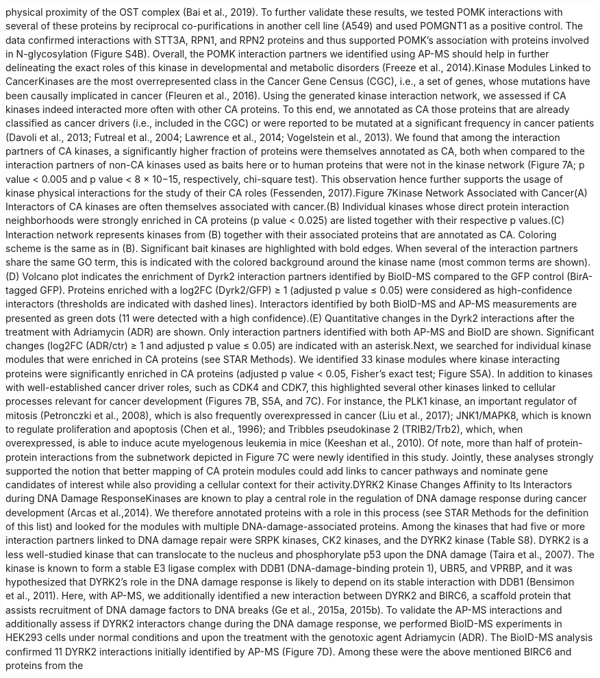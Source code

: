 physical proximity of the OST complex (Bai et al., 2019). To further validate these results, we tested POMK interactions with several of these proteins by reciprocal co-purifications in another cell line (A549) and used POMGNT1 as a positive control. The data confirmed interactions with STT3A, RPN1, and RPN2 proteins and thus supported POMK’s association with proteins involved in N-glycosylation (Figure S4B). Overall, the POMK interaction partners we identified using AP-MS should help in further delineating the exact roles of this kinase in developmental and metabolic disorders (Freeze et al., 2014).Kinase Modules Linked to CancerKinases are the most overrepresented class in the Cancer Gene Census (CGC), i.e., a set of genes, whose mutations have been causally implicated in cancer (Fleuren et al., 2016). Using the generated kinase interaction network, we assessed if CA kinases indeed interacted more often with other CA proteins. To this end, we annotated as CA those proteins that are already classified as cancer drivers (i.e., included in the CGC) or were reported to be mutated at a significant frequency in cancer patients (Davoli et al., 2013; Futreal et al., 2004; Lawrence et al., 2014; Vogelstein et al., 2013). We found that among the interaction partners of CA kinases, a significantly higher fraction of proteins were themselves annotated as CA, both when compared to the interaction partners of non-CA kinases used as baits here or to human proteins that were not in the kinase network (Figure 7A; p value < 0.005 and p value < 8 × 10−15, respectively, chi-square test). This observation hence further supports the usage of kinase physical interactions for the study of their CA roles (Fessenden, 2017).Figure 7Kinase Network Associated with Cancer(A) Interactors of CA kinases are often themselves associated with cancer.(B) Individual kinases whose direct protein interaction neighborhoods were strongly enriched in CA proteins (p value < 0.025) are listed together with their respective p values.(C) Interaction network represents kinases from (B) together with their associated proteins that are annotated as CA. Coloring scheme is the same as in (B). Significant bait kinases are highlighted with bold edges. When several of the interaction partners share the same GO term, this is indicated with the colored background around the kinase name (most common terms are shown).(D) Volcano plot indicates the enrichment of Dyrk2 interaction partners identified by BioID-MS compared to the GFP control (BirA-tagged GFP). Proteins enriched with a log2FC (Dyrk2/GFP) ≥ 1 (adjusted p value ≤ 0.05) were considered as high-confidence interactors (thresholds are indicated with dashed lines). Interactors identified by both BioID-MS and AP-MS measurements are presented as green dots (11 were detected with a high confidence).(E) Quantitative changes in the Dyrk2 interactions after the treatment with Adriamycin (ADR) are shown. Only interaction partners identified with both AP-MS and BioID are shown. Significant changes (log2FC (ADR/ctr) ≥ 1 and adjusted p value ≤ 0.05) are indicated with an asterisk.Next, we searched for individual kinase modules that were enriched in CA proteins (see STAR Methods). We identified 33 kinase modules where kinase interacting proteins were significantly enriched in CA proteins (adjusted p value < 0.05, Fisher’s exact test; Figure S5A). In addition to kinases with well-established cancer driver roles, such as CDK4 and CDK7, this highlighted several other kinases linked to cellular processes relevant for cancer development (Figures 7B, S5A, and 7C). For instance, the PLK1 kinase, an important regulator of mitosis (Petronczki et al., 2008), which is also frequently overexpressed in cancer (Liu et al., 2017); JNK1/MAPK8, which is known to regulate proliferation and apoptosis (Chen et al., 1996); and Tribbles pseudokinase 2 (TRIB2/Trb2), which, when overexpressed, is able to induce acute myelogenous leukemia in mice (Keeshan et al., 2010). Of note, more than half of protein-protein interactions from the subnetwork depicted in Figure 7C were newly identified in this study. Jointly, these analyses strongly supported the notion that better mapping of CA protein modules could add links to cancer pathways and nominate gene candidates of interest while also providing a cellular context for their activity.DYRK2 Kinase Changes Affinity to Its Interactors during DNA Damage ResponseKinases are known to play a central role in the regulation of DNA damage response during cancer development (Arcas et al.,2014). We therefore annotated proteins with a role in this process (see STAR Methods for the definition of this list) and looked for the modules with multiple DNA-damage-associated proteins. Among the kinases that had five or more interaction partners linked to DNA damage repair were SRPK kinases, CK2 kinases, and the DYRK2 kinase (Table S8). DYRK2 is a less well-studied kinase that can translocate to the nucleus and phosphorylate p53 upon the DNA damage (Taira et al., 2007). The kinase is known to form a stable E3 ligase complex with DDB1 (DNA-damage-binding protein 1), UBR5, and VPRBP, and it was hypothesized that DYRK2’s role in the DNA damage response is likely to depend on its stable interaction with DDB1 (Bensimon et al., 2011). Here, with AP-MS, we additionally identified a new interaction between DYRK2 and BIRC6, a scaffold protein that assists recruitment of DNA damage factors to DNA breaks (Ge et al., 2015a, 2015b). To validate the AP-MS interactions and additionally assess if DYRK2 interactors change during the DNA damage response, we performed BioID-MS experiments in HEK293 cells under normal conditions and upon the treatment with the genotoxic agent Adriamycin (ADR). The BioID-MS analysis confirmed 11 DYRK2 interactions initially identified by AP-MS (Figure 7D). Among these were the above mentioned BIRC6 and proteins from the
